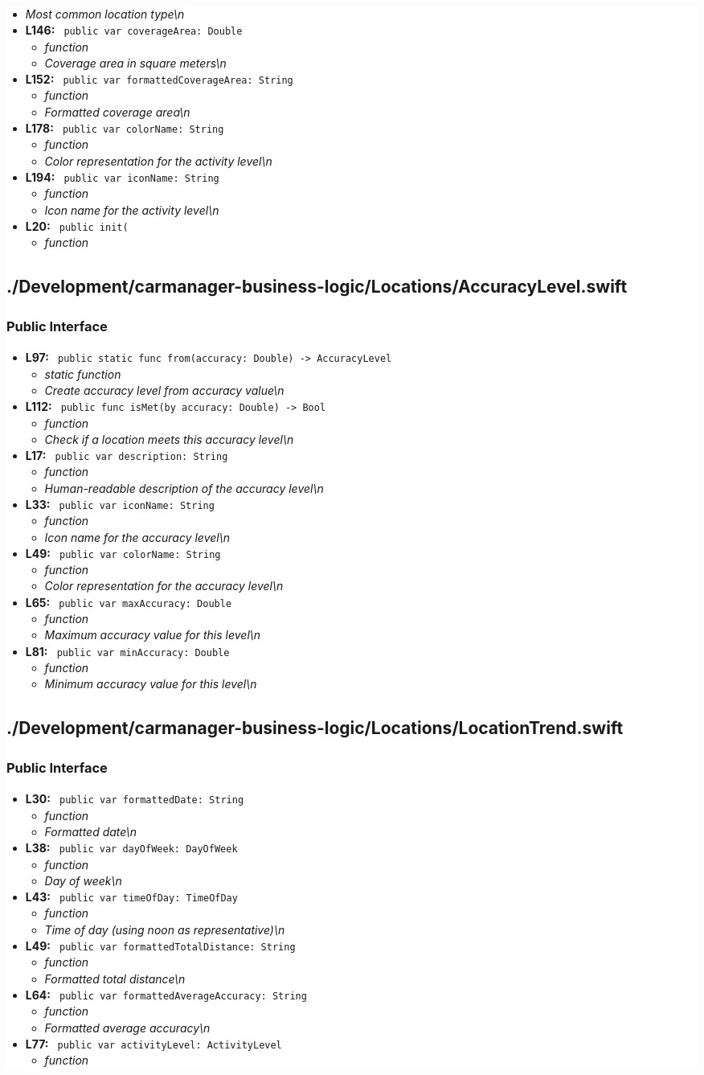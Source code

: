   - *Most common location type\n*
- **L146:** ` public var coverageArea: Double`
  - *function*
  - *Coverage area in square meters\n*
- **L152:** ` public var formattedCoverageArea: String`
  - *function*
  - *Formatted coverage area\n*
- **L178:** ` public var colorName: String`
  - *function*
  - *Color representation for the activity level\n*
- **L194:** ` public var iconName: String`
  - *function*
  - *Icon name for the activity level\n*
- **L20:** ` public init(`
  - *function*

## ./Development/carmanager-business-logic/Locations/AccuracyLevel.swift
### Public Interface
- **L97:** ` public static func from(accuracy: Double) -> AccuracyLevel`
  - *static function*
  - *Create accuracy level from accuracy value\n*
- **L112:** ` public func isMet(by accuracy: Double) -> Bool`
  - *function*
  - *Check if a location meets this accuracy level\n*
- **L17:** ` public var description: String`
  - *function*
  - *Human-readable description of the accuracy level\n*
- **L33:** ` public var iconName: String`
  - *function*
  - *Icon name for the accuracy level\n*
- **L49:** ` public var colorName: String`
  - *function*
  - *Color representation for the accuracy level\n*
- **L65:** ` public var maxAccuracy: Double`
  - *function*
  - *Maximum accuracy value for this level\n*
- **L81:** ` public var minAccuracy: Double`
  - *function*
  - *Minimum accuracy value for this level\n*

## ./Development/carmanager-business-logic/Locations/LocationTrend.swift
### Public Interface
- **L30:** ` public var formattedDate: String`
  - *function*
  - *Formatted date\n*
- **L38:** ` public var dayOfWeek: DayOfWeek`
  - *function*
  - *Day of week\n*
- **L43:** ` public var timeOfDay: TimeOfDay`
  - *function*
  - *Time of day (using noon as representative)\n*
- **L49:** ` public var formattedTotalDistance: String`
  - *function*
  - *Formatted total distance\n*
- **L64:** ` public var formattedAverageAccuracy: String`
  - *function*
  - *Formatted average accuracy\n*
- **L77:** ` public var activityLevel: ActivityLevel`
  - *function*